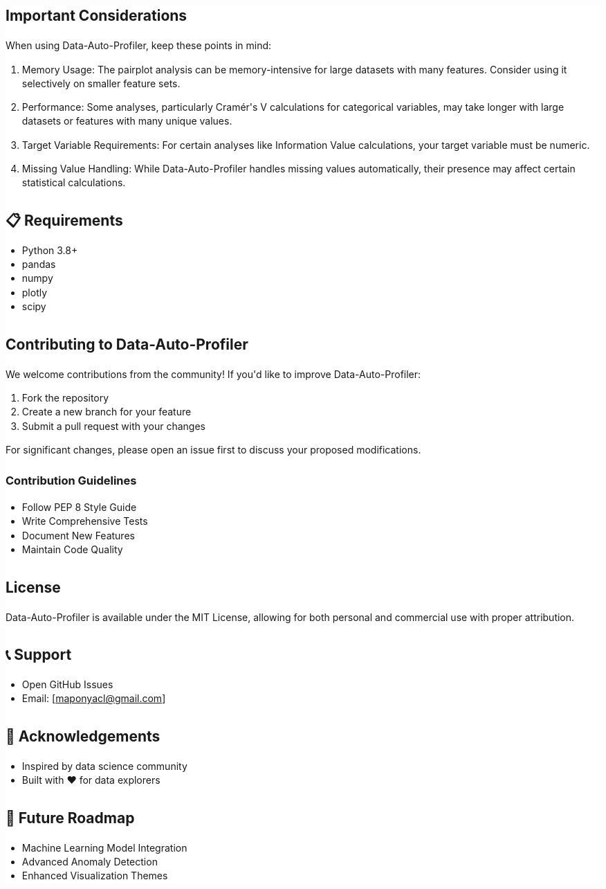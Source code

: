 
## Important Considerations

When using Data-Auto-Profiler, keep these points in mind:

1. Memory Usage: The pairplot analysis can be memory-intensive for large datasets with many features. Consider using it selectively on smaller feature sets.

2. Performance: Some analyses, particularly Cramér's V calculations for categorical variables, may take longer with large datasets or features with many unique values.

3. Target Variable Requirements: For certain analyses like Information Value calculations, your target variable must be numeric.

4. Missing Value Handling: While Data-Auto-Profiler handles missing values automatically, their presence may affect certain statistical calculations.


## 📋 Requirements

- Python 3.8+
- pandas
- numpy
- plotly
- scipy



## Contributing to Data-Auto-Profiler

We welcome contributions from the community! If you'd like to improve Data-Auto-Profiler:

1. Fork the repository
2. Create a new branch for your feature
3. Submit a pull request with your changes

For significant changes, please open an issue first to discuss your proposed modifications.

### Contribution Guidelines

- Follow PEP 8 Style Guide
- Write Comprehensive Tests
- Document New Features
- Maintain Code Quality


## License

Data-Auto-Profiler is available under the MIT License, allowing for both personal and commercial use with proper attribution.

## 📞 Support

- Open GitHub Issues
- Email: \[maponyacl@gmail.com\]

## 🌟 Acknowledgements

- Inspired by data science community
- Built with ❤️ for data explorers

## 🚀 Future Roadmap

-  Machine Learning Model Integration
-  Advanced Anomaly Detection
-  Enhanced Visualization Themes
